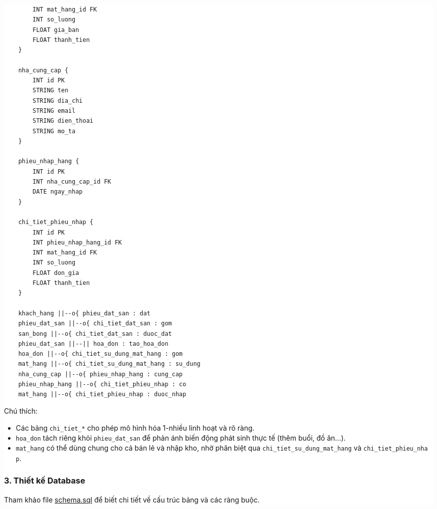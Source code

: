 ```mermaid
        INT mat_hang_id FK
        INT so_luong
        FLOAT gia_ban
        FLOAT thanh_tien
    }

    nha_cung_cap {
        INT id PK
        STRING ten
        STRING dia_chi
        STRING email
        STRING dien_thoai
        STRING mo_ta
    }

    phieu_nhap_hang {
        INT id PK
        INT nha_cung_cap_id FK
        DATE ngay_nhap
    }

    chi_tiet_phieu_nhap {
        INT id PK
        INT phieu_nhap_hang_id FK
        INT mat_hang_id FK
        INT so_luong
        FLOAT don_gia
        FLOAT thanh_tien
    }

    khach_hang ||--o{ phieu_dat_san : dat
    phieu_dat_san ||--o{ chi_tiet_dat_san : gom
    san_bong ||--o{ chi_tiet_dat_san : duoc_dat
    phieu_dat_san ||--|| hoa_don : tao_hoa_don
    hoa_don ||--o{ chi_tiet_su_dung_mat_hang : gom
    mat_hang ||--o{ chi_tiet_su_dung_mat_hang : su_dung
    nha_cung_cap ||--o{ phieu_nhap_hang : cung_cap
    phieu_nhap_hang ||--o{ chi_tiet_phieu_nhap : co
    mat_hang ||--o{ chi_tiet_phieu_nhap : duoc_nhap
```

Chú thích:
- Các bảng `chi_tiet_*` cho phép mô hình hóa 1-nhiều linh hoạt và rõ ràng.
- `hoa_don` tách riêng khỏi `phieu_dat_san` để phản ánh biến động phát sinh thực tế (thêm buổi, đồ ăn...).
- `mat_hang` có thể dùng chung cho cả bán lẻ và nhập kho, nhờ phân biệt qua `chi_tiet_su_dung_mat_hang` và `chi_tiet_phieu_nhap`.

### 3. Thiết kế Database

Tham khảo file [schema.sql](db/schema.sql) để biết chi tiết về cấu trúc bảng và các ràng buộc.
